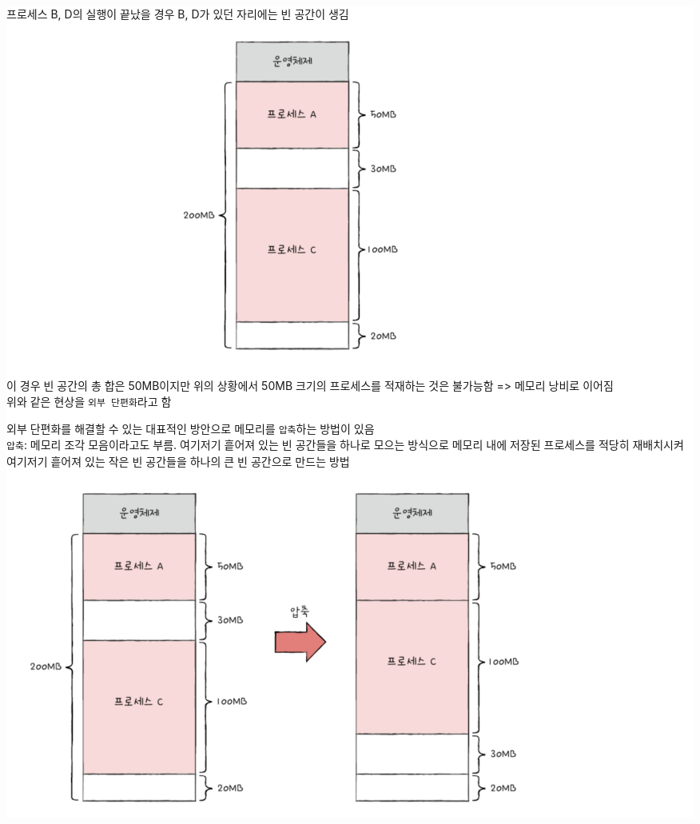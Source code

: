 프로세스 B, D의 실행이 끝났을 경우 B, D가 있던 자리에는 빈 공간이 생김\
![alt text](image-9.png)

이 경우 빈 공간의 총 합은 50MB이지만 위의 상황에서 50MB 크기의 프로세스를 적재하는 것은 불가능함 => 메모리 낭비로 이어짐\
위와 같은 현상을 `외부 단편화`라고 함

외부 단편화를 해결할 수 있는 대표적인 방안으로 메모리를 `압축`하는 방법이 있음\
`압축`: 메모리 조각 모음이라고도 부름. 여기저기 흩어져 있는 빈 공간들을 하나로 모으는 방식으로 메모리 내에 저장된 프로세스를 적당히 재배치시켜 여기저기 흩어져 있는 작은 빈 공간들을 하나의 큰 빈 공간으로 만드는 방법

![alt text](image-10.png)
